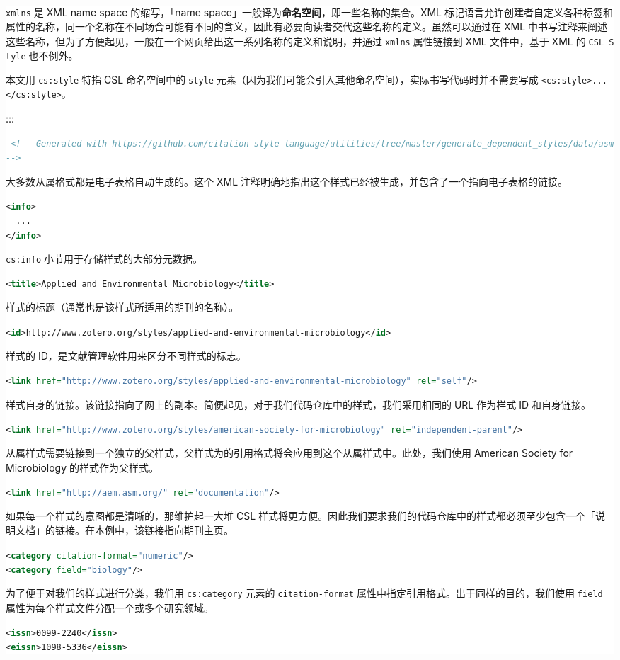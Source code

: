`xmlns` 是 XML name space 的缩写，「name space」一般译为**命名空间**，即一些名称的集合。XML 标记语言允许创建者自定义各种标签和属性的名称，同一个名称在不同场合可能有不同的含义，因此有必要向读者交代这些名称的定义。虽然可以通过在 XML 中书写注释来阐述这些名称，但为了方便起见，一般在一个网页给出这一系列名称的定义和说明，并通过 `xmlns` 属性链接到 XML 文件中，基于 XML 的 `CSL Style` 也不例外。

本文用 `cs:style` 特指 CSL 命名空间中的 `style` 元素（因为我们可能会引入其他命名空间），实际书写代码时并不需要写成 `<cs:style>...</cs:style>`。

:::

```xml
 <!-- Generated with https://github.com/citation-style-language/utilities/tree/master/generate_dependent_styles/data/asm -->
```

大多数从属格式都是电子表格自动生成的。这个 XML 注释明确地指出这个样式已经被生成，并包含了一个指向电子表格的链接。

```xml
<info>
  ...
</info>
```

`cs:info` 小节用于存储样式的大部分元数据。

```xml
<title>Applied and Environmental Microbiology</title>
```

样式的标题（通常也是该样式所适用的期刊的名称）。

```xml
<id>http://www.zotero.org/styles/applied-and-environmental-microbiology</id>
```

样式的 ID，是文献管理软件用来区分不同样式的标志。

```xml
<link href="http://www.zotero.org/styles/applied-and-environmental-microbiology" rel="self"/>
```

样式自身的链接。该链接指向了网上的副本。简便起见，对于我们代码仓库中的样式，我们采用相同的 URL 作为样式 ID 和自身链接。

```xml
<link href="http://www.zotero.org/styles/american-society-for-microbiology" rel="independent-parent"/>
```

从属样式需要链接到一个独立的父样式，父样式为的引用格式将会应用到这个从属样式中。此处，我们使用 American Society for Microbiology 的样式作为父样式。

```xml
<link href="http://aem.asm.org/" rel="documentation"/>
```

如果每一个样式的意图都是清晰的，那维护起一大堆 CSL 样式将更方便。因此我们要求我们的代码仓库中的样式都必须至少包含一个「说明文档」的链接。在本例中，该链接指向期刊主页。

```xml
<category citation-format="numeric"/>
<category field="biology"/>
```

为了便于对我们的样式进行分类，我们用 `cs:category` 元素的 `citation-format` 属性中指定引用格式。出于同样的目的，我们使用 `field` 属性为每个样式文件分配一个或多个研究领域。

```xml
<issn>0099-2240</issn>
<eissn>1098-5336</eissn>
```
